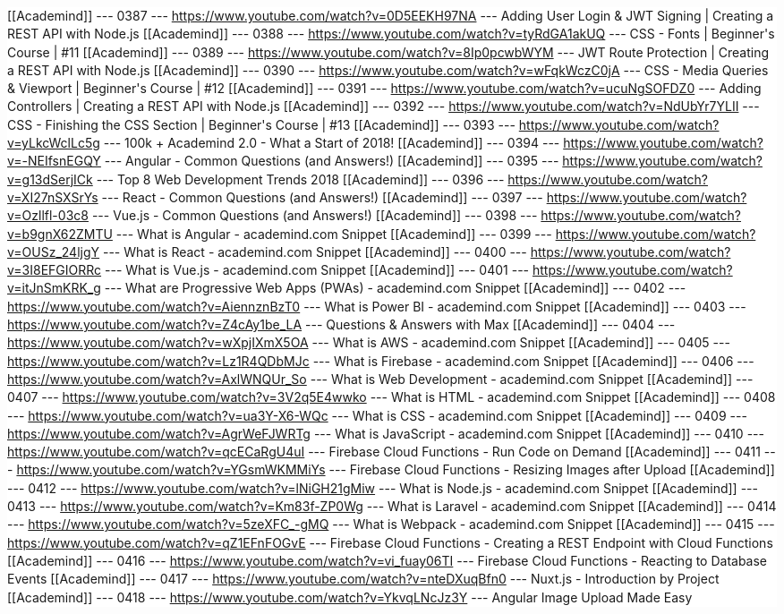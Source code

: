 [[Academind]] --- 0387 --- https://www.youtube.com/watch?v=0D5EEKH97NA --- Adding User Login & JWT Signing | Creating a REST API with Node.js
[[Academind]] --- 0388 --- https://www.youtube.com/watch?v=tyRdGA1akUQ --- CSS - Fonts | Beginner's Course | #11
[[Academind]] --- 0389 --- https://www.youtube.com/watch?v=8Ip0pcwbWYM --- JWT Route Protection | Creating a REST API with Node.js
[[Academind]] --- 0390 --- https://www.youtube.com/watch?v=wFqkWczC0jA --- CSS - Media Queries & Viewport | Beginner's Course | #12
[[Academind]] --- 0391 --- https://www.youtube.com/watch?v=ucuNgSOFDZ0 --- Adding Controllers | Creating a REST API with Node.js
[[Academind]] --- 0392 --- https://www.youtube.com/watch?v=NdUbYr7YLII --- CSS - Finishing the CSS Section | Beginner's Course | #13
[[Academind]] --- 0393 --- https://www.youtube.com/watch?v=yLkcWclLc5g --- 100k + Academind 2.0 - What a Start of 2018!
[[Academind]] --- 0394 --- https://www.youtube.com/watch?v=-NEIfsnEGQY --- Angular - Common Questions (and Answers!)
[[Academind]] --- 0395 --- https://www.youtube.com/watch?v=g13dSerjICk --- Top 8 Web Development Trends 2018
[[Academind]] --- 0396 --- https://www.youtube.com/watch?v=XI27nSXSrYs --- React - Common Questions (and Answers!)
[[Academind]] --- 0397 --- https://www.youtube.com/watch?v=Ozllfl-03c8 --- Vue.js - Common Questions (and Answers!)
[[Academind]] --- 0398 --- https://www.youtube.com/watch?v=b9gnX62ZMTU --- What is Angular - academind.com Snippet
[[Academind]] --- 0399 --- https://www.youtube.com/watch?v=OUSz_24ljgY --- What is React - academind.com Snippet
[[Academind]] --- 0400 --- https://www.youtube.com/watch?v=3I8EFGIORRc --- What is Vue.js - academind.com Snippet
[[Academind]] --- 0401 --- https://www.youtube.com/watch?v=itJnSmKRK_g --- What are Progressive Web Apps (PWAs) - academind.com Snippet
[[Academind]] --- 0402 --- https://www.youtube.com/watch?v=AiennznBzT0 --- What is Power BI - academind.com Snippet
[[Academind]] --- 0403 --- https://www.youtube.com/watch?v=Z4cAy1be_LA --- Questions & Answers with Max
[[Academind]] --- 0404 --- https://www.youtube.com/watch?v=wXpjIXmX5OA --- What is AWS - academind.com Snippet
[[Academind]] --- 0405 --- https://www.youtube.com/watch?v=Lz1R4QDbMJc --- What is Firebase - academind.com Snippet
[[Academind]] --- 0406 --- https://www.youtube.com/watch?v=AxlWNQUr_So --- What is Web Development - academind.com Snippet
[[Academind]] --- 0407 --- https://www.youtube.com/watch?v=3V2q5E4wwko --- What is HTML - academind.com Snippet
[[Academind]] --- 0408 --- https://www.youtube.com/watch?v=ua3Y-X6-WQc --- What is CSS - academind.com Snippet
[[Academind]] --- 0409 --- https://www.youtube.com/watch?v=AgrWeFJWRTg --- What is JavaScript - academind.com Snippet
[[Academind]] --- 0410 --- https://www.youtube.com/watch?v=qcECaRgU4uI --- Firebase Cloud Functions - Run Code on Demand
[[Academind]] --- 0411 --- https://www.youtube.com/watch?v=YGsmWKMMiYs --- Firebase Cloud Functions - Resizing Images after Upload
[[Academind]] --- 0412 --- https://www.youtube.com/watch?v=lNiGH21gMiw --- What is Node.js - academind.com Snippet
[[Academind]] --- 0413 --- https://www.youtube.com/watch?v=Km83f-ZP0Wg --- What is Laravel - academind.com Snippet
[[Academind]] --- 0414 --- https://www.youtube.com/watch?v=5zeXFC_-gMQ --- What is Webpack - academind.com Snippet
[[Academind]] --- 0415 --- https://www.youtube.com/watch?v=qZ1EFnFOGvE --- Firebase Cloud Functions - Creating a REST Endpoint with Cloud Functions
[[Academind]] --- 0416 --- https://www.youtube.com/watch?v=vi_fuay06TI --- Firebase Cloud Functions - Reacting to Database Events
[[Academind]] --- 0417 --- https://www.youtube.com/watch?v=nteDXuqBfn0 --- Nuxt.js - Introduction by Project
[[Academind]] --- 0418 --- https://www.youtube.com/watch?v=YkvqLNcJz3Y --- Angular Image Upload Made Easy